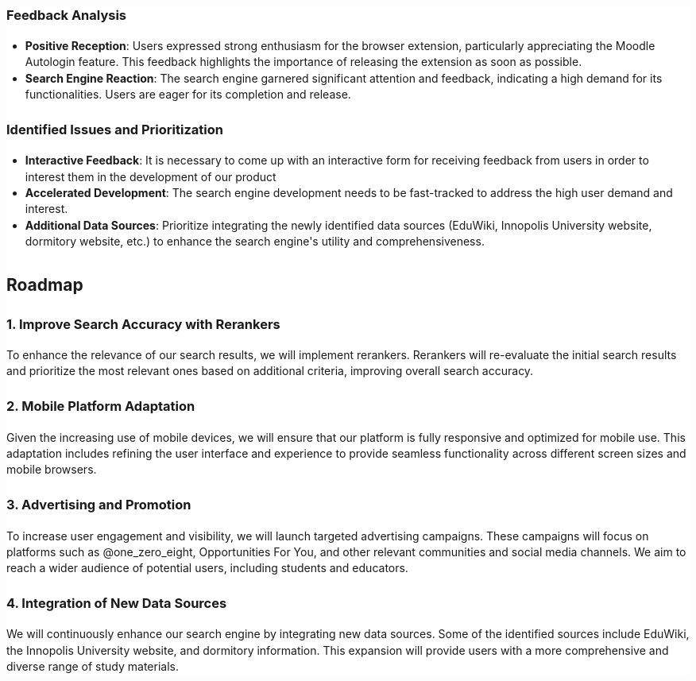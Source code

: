 ### Feedback Analysis

- **Positive Reception**: Users expressed strong enthusiasm for the browser extension, particularly appreciating the
  Moodle Autologin feature. This feedback highlights the importance of releasing the extension as soon as possible.
- **Search Engine Reaction**: The search engine garnered significant attention and feedback, indicating a high demand
  for its functionalities. Users are eager for its completion and release.

### Identified Issues and Prioritization

- **Interactive Feedback**: It is necessary to come up with an interactive form for receiving feedback from users in
  order to interest them in the development of our product
- **Accelerated Development**: The search engine development needs to be fast-tracked to address the high user demand
  and interest.
- **Additional Data Sources**: Prioritize integrating the newly identified data sources (EduWiki, Innopolis University
  website, dormitory website, etc.) to enhance the search engine's utility and comprehensiveness.

## **Roadmap**

### 1. Improve Search Accuracy with Rerankers

To enhance the relevance of our search results, we will implement rerankers. Rerankers will re-evaluate the initial
search results and prioritize the most relevant ones based on additional criteria, improving overall search accuracy.

### 2. Mobile Platform Adaptation

Given the increasing use of mobile devices, we will ensure that our platform is fully responsive and optimized for
mobile use. This adaptation includes refining the user interface and experience to provide seamless functionality across
different screen sizes and mobile browsers.

### 3. Advertising and Promotion

To increase user engagement and visibility, we will launch targeted advertising campaigns. These campaigns will focus on
platforms such as @one_zero_eight, Opportunities For You, and other relevant communities and social media channels. We
aim to reach a wider audience of potential users, including students and educators.

### 4. Integration of New Data Sources

We will continuously enhance our search engine by integrating new data sources. Some of the identified sources include
EduWiki, the Innopolis University website, and dormitory information. This expansion will provide users with a more
comprehensive and diverse range of study materials.
